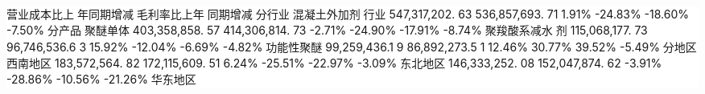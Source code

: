 营业成本比上
年同期增减
毛利率比上年
同期增减
分行业
混凝土外加剂
行业
547,317,202.
63
536,857,693.
71
1.91%
-24.83%
-18.60%
-7.50%
分产品
聚醚单体
403,358,858.
57
414,306,814.
73
-2.71%
-24.90%
-17.91%
-8.74%
聚羧酸系减水
剂
115,068,177.
73
96,746,536.6
3
15.92%
-12.04%
-6.69%
-4.82%
功能性聚醚
99,259,436.1
9
86,892,273.5
1
12.46%
30.77%
39.52%
-5.49%
分地区
西南地区
183,572,564.
82
172,115,609.
51
6.24%
-25.51%
-22.97%
-3.09%
东北地区
146,333,252.
08
152,047,874.
62
-3.91%
-28.86%
-10.56%
-21.26%
华东地区